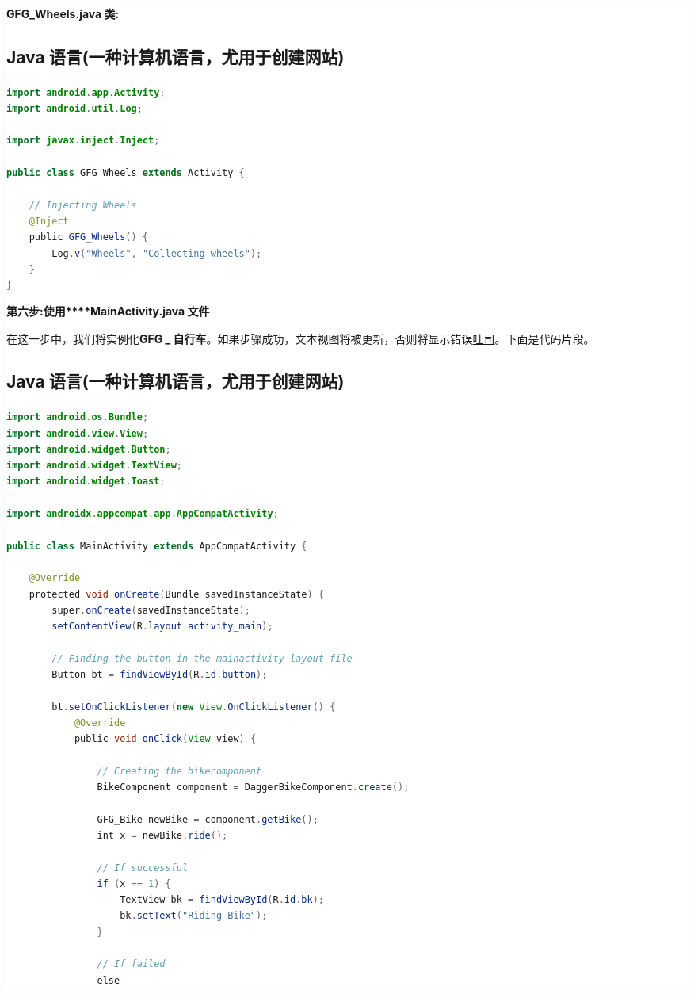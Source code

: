 **GFG_Wheels.java 类:**

## Java 语言(一种计算机语言，尤用于创建网站)

```java
import android.app.Activity;
import android.util.Log;

import javax.inject.Inject;

public class GFG_Wheels extends Activity {

    // Injecting Wheels
    @Inject
    public GFG_Wheels() {
        Log.v("Wheels", "Collecting wheels");
    }
}
```

**第六步:使用****MainActivity.java 文件**

在这一步中，我们将实例化**GFG _ 自行车**。如果步骤成功，文本视图将被更新，否则将显示错误[吐司](https://www.geeksforgeeks.org/android-what-is-toast-and-how-to-use-it-with-examples/)。下面是代码片段。

## Java 语言(一种计算机语言，尤用于创建网站)

```java
import android.os.Bundle;
import android.view.View;
import android.widget.Button;
import android.widget.TextView;
import android.widget.Toast;

import androidx.appcompat.app.AppCompatActivity;

public class MainActivity extends AppCompatActivity {

    @Override
    protected void onCreate(Bundle savedInstanceState) {
        super.onCreate(savedInstanceState);
        setContentView(R.layout.activity_main);

        // Finding the button in the mainactivity layout file
        Button bt = findViewById(R.id.button);

        bt.setOnClickListener(new View.OnClickListener() {
            @Override
            public void onClick(View view) {

                // Creating the bikecomponent
                BikeComponent component = DaggerBikeComponent.create();

                GFG_Bike newBike = component.getBike();
                int x = newBike.ride();

                // If successful
                if (x == 1) {
                    TextView bk = findViewById(R.id.bk);
                    bk.setText("Riding Bike");
                }

                // If failed
                else
```